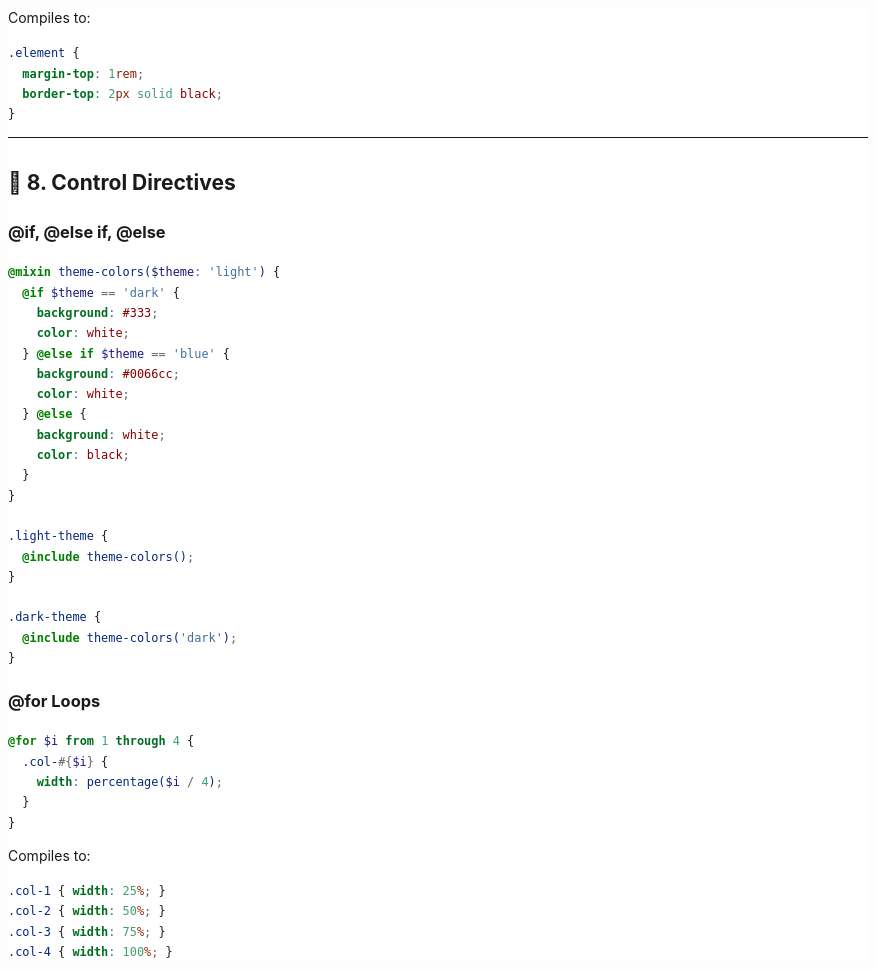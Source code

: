 Compiles to:
```css
.element {
  margin-top: 1rem;
  border-top: 2px solid black;
}
```

---

## 🔄 8. Control Directives

### @if, @else if, @else
```scss
@mixin theme-colors($theme: 'light') {
  @if $theme == 'dark' {
    background: #333;
    color: white;
  } @else if $theme == 'blue' {
    background: #0066cc;
    color: white;
  } @else {
    background: white;
    color: black;
  }
}

.light-theme {
  @include theme-colors();
}

.dark-theme {
  @include theme-colors('dark');
}
```

### @for Loops
```scss
@for $i from 1 through 4 {
  .col-#{$i} {
    width: percentage($i / 4);
  }
}
```

Compiles to:
```css
.col-1 { width: 25%; }
.col-2 { width: 50%; }
.col-3 { width: 75%; }
.col-4 { width: 100%; }
```

